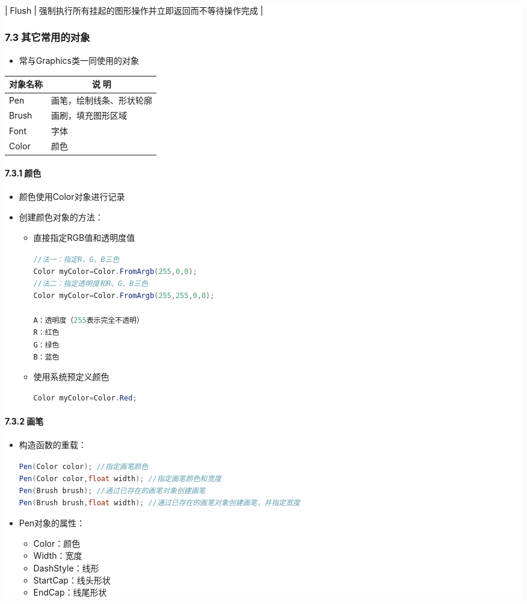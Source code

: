 | Flush           | 强制执行所有挂起的图形操作并立即返回而不等待操作完成                     |

### 7.3 其它常用的对象

- 常与Graphics类一同使用的对象

| 对象名称 | 说 明                    |
| -------- | ------------------------ |
| Pen      | 画笔，绘制线条、形状轮廓 |
| Brush    | 画刷，填充图形区域       |
| Font     | 字体                     |
| Color    | 颜色                     |

#### 7.3.1 颜色

- 颜色使用Color对象进行记录
- 创建颜色对象的方法：

  - 直接指定RGB值和透明度值

    ```C#
    //法一：指定R、G、B三色
    Color myColor=Color.FromArgb(255,0,0);
    //法二：指定透明度和R、G、B三色
    Color myColor=Color.FromArgb(255,255,0,0);
    
    A：透明度（255表示完全不透明）
    R：红色
    G：绿色
    B：蓝色
    ```

  - 使用系统预定义颜色

    ```C#
    Color myColor=Color.Red;
    ```

#### 7.3.2 画笔

- 构造函数的重载：

  ```C#
  Pen(Color color);	//指定画笔颜色
  Pen(Color color,float width);	//指定画笔颜色和宽度
  Pen(Brush brush);	//通过已存在的画笔对象创建画笔
  Pen(Brush brush,float width);	//通过已存在的画笔对象创建画笔，并指定宽度
  ```

- Pen对象的属性：

  - Color：颜色
  - Width：宽度
  - DashStyle：线形
  - StartCap：线头形状
  - EndCap：线尾形状
